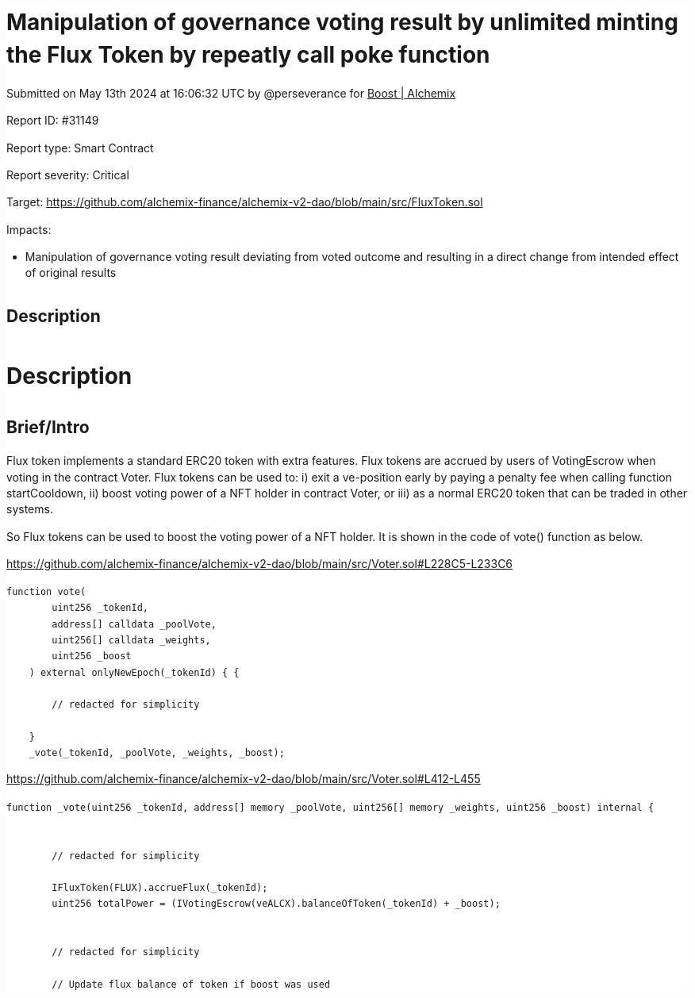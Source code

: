 
# Manipulation of governance voting result by unlimited minting the Flux Token by repeatly call poke function

Submitted on May 13th 2024 at 16:06:32 UTC by @perseverance for [Boost | Alchemix](https://immunefi.com/bounty/alchemix-boost/)

Report ID: #31149

Report type: Smart Contract

Report severity: Critical

Target: https://github.com/alchemix-finance/alchemix-v2-dao/blob/main/src/FluxToken.sol

Impacts:
- Manipulation of governance voting result deviating from voted outcome and resulting in a direct change from intended effect of original results

## Description
# Description

## Brief/Intro

Flux token implements a standard ERC20 token with extra features. Flux tokens are accrued by users of VotingEscrow when voting in the contract Voter. Flux tokens can
be used to: i) exit a ve-position early by paying a penalty fee when calling function startCooldown, ii) boost voting power of a NFT holder in contract Voter, or iii) as a normal ERC20 token that can be traded in other systems.

So Flux tokens can be used to boost the voting power of a NFT holder. It is shown in the code of vote() function as below. 

https://github.com/alchemix-finance/alchemix-v2-dao/blob/main/src/Voter.sol#L228C5-L233C6

```solidity
function vote(
        uint256 _tokenId,
        address[] calldata _poolVote,
        uint256[] calldata _weights,
        uint256 _boost
    ) external onlyNewEpoch(_tokenId) { {

        // redacted for simplicity

    }
    _vote(_tokenId, _poolVote, _weights, _boost);

```

https://github.com/alchemix-finance/alchemix-v2-dao/blob/main/src/Voter.sol#L412-L455
```solidity
function _vote(uint256 _tokenId, address[] memory _poolVote, uint256[] memory _weights, uint256 _boost) internal {
        
        
        // redacted for simplicity

        IFluxToken(FLUX).accrueFlux(_tokenId);
        uint256 totalPower = (IVotingEscrow(veALCX).balanceOfToken(_tokenId) + _boost);

    
        // redacted for simplicity
       
        // Update flux balance of token if boost was used
```